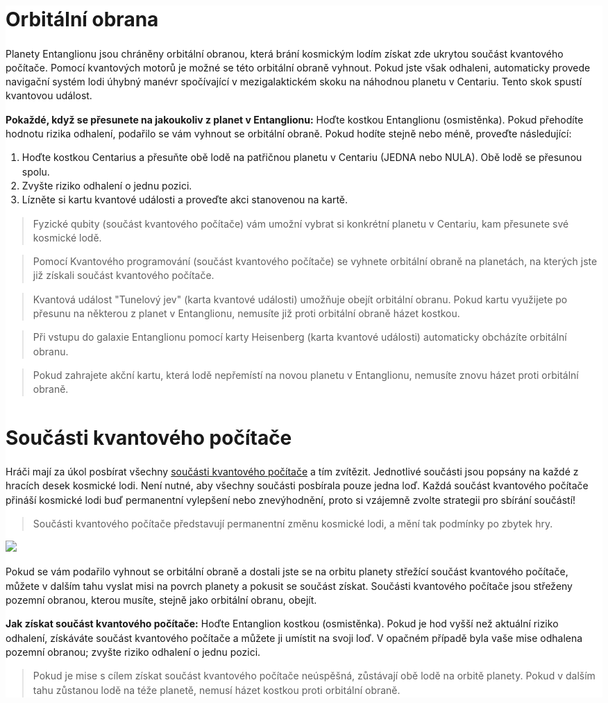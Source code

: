 # Orbitální obrana
Planety Entanglionu jsou chráněny orbitální obranou, která brání kosmickým lodím získat zde ukrytou součást kvantového počítače. Pomocí kvantových motorů je možné se této orbitální obraně vyhnout. Pokud jste však odhaleni, automaticky provede navigační systém lodi úhybný manévr spočívající v mezigalaktickém skoku na náhodnou planetu v Centariu. Tento skok spustí kvantovou událost.

**Pokaždé, když se přesunete na jakoukoliv z planet v Entanglionu:** Hoďte kostkou Entanglionu (osmistěnka). Pokud přehodíte hodnotu rizika odhalení, podařilo se vám vyhnout se orbitální obraně. Pokud hodíte stejně nebo méně, proveďte následující: 

1. Hoďte kostkou Centarius a přesuňte obě lodě na patřičnou planetu v Centariu (JEDNA nebo NULA). Obě lodě se přesunou spolu.
2. Zvyšte riziko odhalení o jednu pozici.
3. Lízněte si kartu kvantové události a proveďte akci stanovenou na kartě.

> Fyzické qubity (součást kvantového počítače) vám umožní vybrat si konkrétní planetu v Centariu, kam přesunete své kosmické lodě.

> Pomocí Kvantového programování (součást kvantového počítače) se vyhnete orbitální obraně na planetách, na kterých jste již získali součást kvantového počítače. 

> Kvantová událost "Tunelový jev"  (karta kvantové události) umožňuje obejít orbitální obranu. Pokud kartu využijete po přesunu na některou z planet v Entanglionu, nemusíte již proti orbitální obraně házet kostkou. 

> Při vstupu do galaxie Entanglionu pomocí karty Heisenberg (karta kvantové události) automaticky obcházíte orbitální obranu. 

> Pokud zahrajete akční kartu, která lodě nepřemístí na novou planetu v Entanglionu, nemusíte znovu házet proti orbitální obraně. 

# Součásti kvantového počítače
Hráči mají za úkol posbírat všechny [součásti kvantového počítače](SoucastiPocitace.md) a tím zvítězit. Jednotlivé součásti jsou popsány na každé z hracích desek kosmické lodi. Není nutné, aby všechny součásti posbírala pouze jedna loď. Každá součást kvantového počítače přináší kosmické lodi buď permanentní vylepšení nebo znevýhodnění, proto si vzájemně zvolte strategii pro sbírání součástí!

> Součásti kvantového počítače představují permanentní změnu kosmické lodi, a mění tak podmínky po zbytek hry.

<img src="../images/quantum_components.png" width="100%">

Pokud se vám podařilo vyhnout se orbitální obraně a dostali jste se na orbitu planety střežící součást kvantového počítače, můžete v dalším tahu vyslat misi na povrch planety a pokusit se součást získat. Součásti kvantového počítače jsou střeženy pozemní obranou, kterou musíte, stejně jako orbitální obranu, obejít. 

**Jak získat součást kvantového počítače:** Hoďte Entanglion kostkou (osmistěnka). Pokud je hod vyšší než aktuální riziko odhalení, získáváte součást kvantového počítače a můžete ji umístit na svoji loď. V opačném případě byla vaše mise odhalena pozemní obranou; zvyšte riziko odhalení o jednu pozici.

> Pokud je mise s cílem získat součást kvantového počítače neúspěšná, zůstávají obě lodě na orbitě planety. Pokud v dalším tahu zůstanou lodě na téže planetě, nemusí házet kostkou proti orbitální obraně. 
